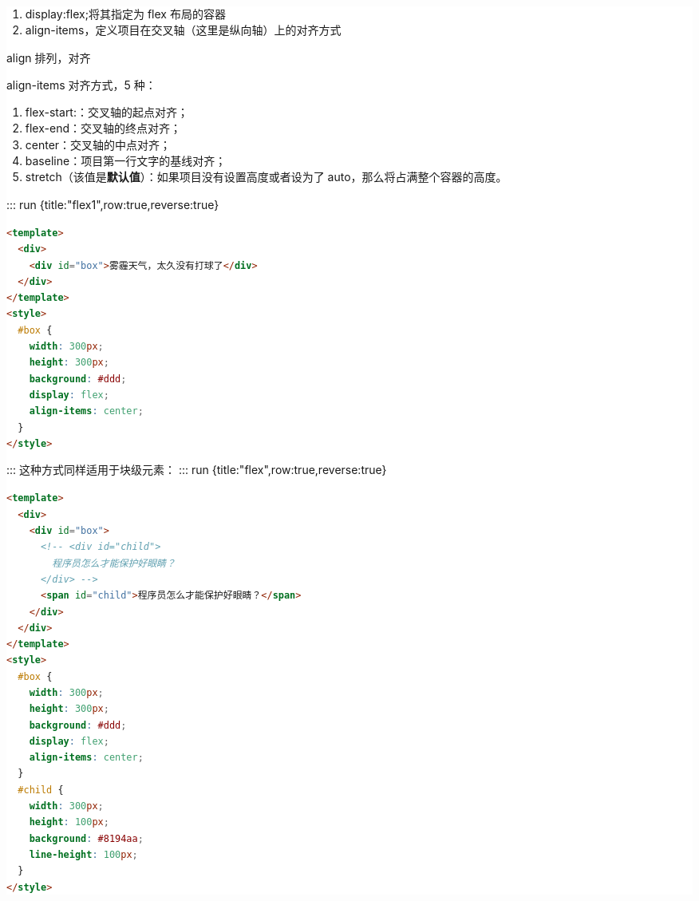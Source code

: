 1. display:flex;将其指定为 flex 布局的容器
2. align-items，定义项目在交叉轴（这里是纵向轴）上的对齐方式

align 排列，对齐

align-items 对齐方式，5 种：

1. flex-start:：交叉轴的起点对齐；
2. flex-end：交叉轴的终点对齐；
3. center：交叉轴的中点对齐；
4. baseline：项目第一行文字的基线对齐；
5. stretch（该值是**默认值**）：如果项目没有设置高度或者设为了 auto，那么将占满整个容器的高度。

::: run {title:"flex1",row:true,reverse:true}

```html
<template>
  <div>
    <div id="box">雾霾天气，太久没有打球了</div>
  </div>
</template>
<style>
  #box {
    width: 300px;
    height: 300px;
    background: #ddd;
    display: flex;
    align-items: center;
  }
</style>
```

:::
这种方式同样适用于块级元素：
::: run {title:"flex",row:true,reverse:true}

```html
<template>
  <div>
    <div id="box">
      <!-- <div id="child">
        程序员怎么才能保护好眼睛？
      </div> -->
      <span id="child">程序员怎么才能保护好眼睛？</span>
    </div>
  </div>
</template>
<style>
  #box {
    width: 300px;
    height: 300px;
    background: #ddd;
    display: flex;
    align-items: center;
  }
  #child {
    width: 300px;
    height: 100px;
    background: #8194aa;
    line-height: 100px;
  }
</style>
```
